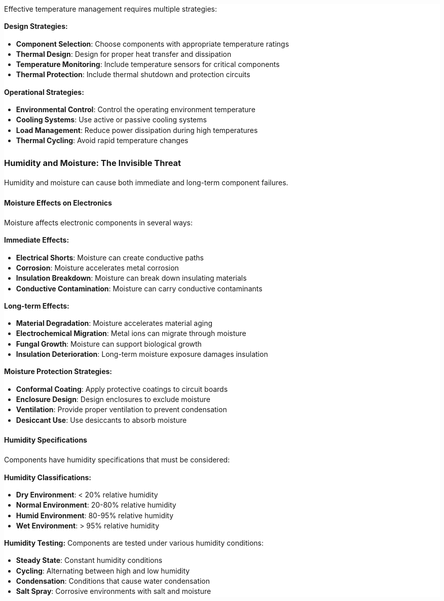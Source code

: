 Effective temperature management requires multiple strategies:

**Design Strategies:**
- **Component Selection**: Choose components with appropriate temperature ratings
- **Thermal Design**: Design for proper heat transfer and dissipation
- **Temperature Monitoring**: Include temperature sensors for critical components
- **Thermal Protection**: Include thermal shutdown and protection circuits

**Operational Strategies:**
- **Environmental Control**: Control the operating environment temperature
- **Cooling Systems**: Use active or passive cooling systems
- **Load Management**: Reduce power dissipation during high temperatures
- **Thermal Cycling**: Avoid rapid temperature changes

### **Humidity and Moisture: The Invisible Threat**

Humidity and moisture can cause both immediate and long-term component failures.

#### **Moisture Effects on Electronics**

Moisture affects electronic components in several ways:

**Immediate Effects:**
- **Electrical Shorts**: Moisture can create conductive paths
- **Corrosion**: Moisture accelerates metal corrosion
- **Insulation Breakdown**: Moisture can break down insulating materials
- **Conductive Contamination**: Moisture can carry conductive contaminants

**Long-term Effects:**
- **Material Degradation**: Moisture accelerates material aging
- **Electrochemical Migration**: Metal ions can migrate through moisture
- **Fungal Growth**: Moisture can support biological growth
- **Insulation Deterioration**: Long-term moisture exposure damages insulation

**Moisture Protection Strategies:**
- **Conformal Coating**: Apply protective coatings to circuit boards
- **Enclosure Design**: Design enclosures to exclude moisture
- **Ventilation**: Provide proper ventilation to prevent condensation
- **Desiccant Use**: Use desiccants to absorb moisture

#### **Humidity Specifications**

Components have humidity specifications that must be considered:

**Humidity Classifications:**
- **Dry Environment**: < 20% relative humidity
- **Normal Environment**: 20-80% relative humidity
- **Humid Environment**: 80-95% relative humidity
- **Wet Environment**: > 95% relative humidity

**Humidity Testing:**
Components are tested under various humidity conditions:
- **Steady State**: Constant humidity conditions
- **Cycling**: Alternating between high and low humidity
- **Condensation**: Conditions that cause water condensation
- **Salt Spray**: Corrosive environments with salt and moisture
